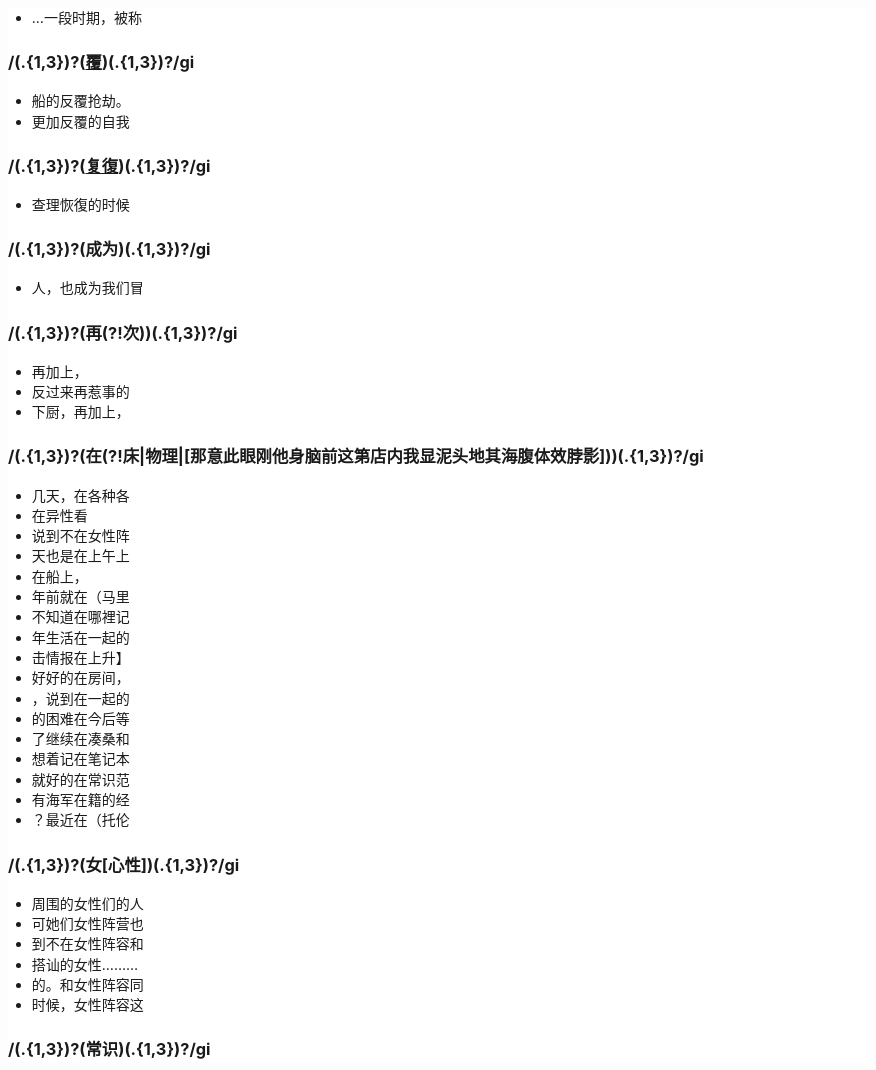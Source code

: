 - …一段时期，被称

### /(.{1,3})?([覆](?![盖盖]))(.{1,3})?/gi

- 船的反覆抢劫。
- 更加反覆的自我

### /(.{1,3})?([复復](?![讐前中兴杂数]))(.{1,3})?/gi

- 查理恢復的时候

### /(.{1,3})?(成为)(.{1,3})?/gi

- 人，也成为我们冒

### /(.{1,3})?(再(?!次))(.{1,3})?/gi

- 再加上，
- 反过来再惹事的
- 下厨，再加上，

### /(.{1,3})?(在(?!床|物理|[那意此眼刚他身脑前这第店内我显泥头地其海腹体效脖影]))(.{1,3})?/gi

- 几天，在各种各
- 在异性看
- 说到不在女性阵
- 天也是在上午上
- 在船上，
- 年前就在（马里
- 不知道在哪裡记
- 年生活在一起的
- 击情报在上升】
- 好好的在房间，
- ，说到在一起的
- 的困难在今后等
- 了继续在凑桑和
- 想着记在笔记本
- 就好的在常识范
- 有海军在籍的经
- ？最近在（托伦

### /(.{1,3})?(女[心性])(.{1,3})?/gi

- 周围的女性们的人
- 可她们女性阵营也
- 到不在女性阵容和
- 搭讪的女性………
- 的。和女性阵容同
- 时候，女性阵容这

### /(.{1,3})?(常识)(.{1,3})?/gi
